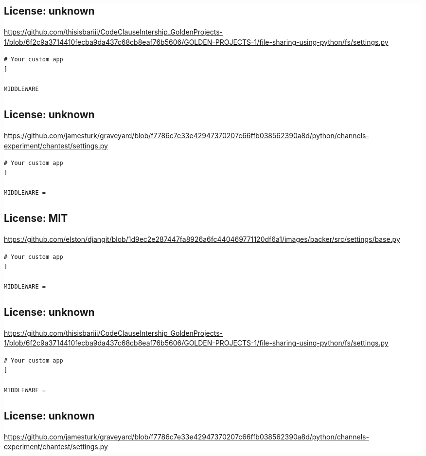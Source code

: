 ## License: unknown

https://github.com/thisisbariii/CodeClauseIntership_GoldenProjects-1/blob/6f2c9a3714410fecba9da437c68cb8eaf76b5606/GOLDEN-PROJECTS-1/file-sharing-using-python/fs/settings.py

```
# Your custom app
]

MIDDLEWARE
```

## License: unknown

https://github.com/jamesturk/graveyard/blob/f7786c7e33e42947370207c66ffb038562390a8d/python/channels-experiment/chantest/settings.py

```
# Your custom app
]

MIDDLEWARE =
```

## License: MIT

https://github.com/elston/djangit/blob/1d9ec2e287447fa8926a6fc440469771120df6a1/images/backer/src/settings/base.py

```
# Your custom app
]

MIDDLEWARE =
```

## License: unknown

https://github.com/thisisbariii/CodeClauseIntership_GoldenProjects-1/blob/6f2c9a3714410fecba9da437c68cb8eaf76b5606/GOLDEN-PROJECTS-1/file-sharing-using-python/fs/settings.py

```
# Your custom app
]

MIDDLEWARE =
```

## License: unknown

https://github.com/jamesturk/graveyard/blob/f7786c7e33e42947370207c66ffb038562390a8d/python/channels-experiment/chantest/settings.py
